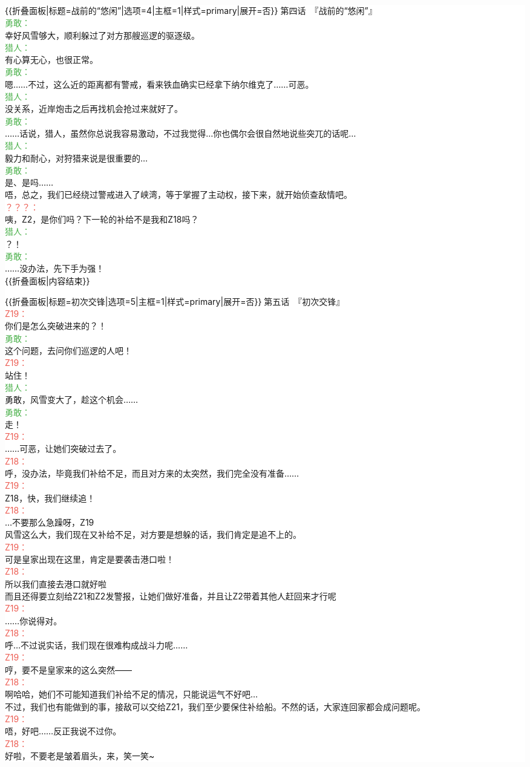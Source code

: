 {{折叠面板|标题=战前的“悠闲”|选项=4|主框=1|样式=primary|展开=否}}
第四话　『战前的“悠闲”』<br>
<span style="color:#4eb24e;">勇敢：</span><br>
幸好风雪够大，顺利躲过了对方那艘巡逻的驱逐级。<br>
<span style="color:#4eb24e;">猎人：</span><br>
有心算无心，也很正常。<br>
<span style="color:#4eb24e;">勇敢：</span><br>
嗯……不过，这么近的距离都有警戒，看来铁血确实已经拿下纳尔维克了……可恶。<br>
<span style="color:#4eb24e;">猎人：</span><br>
没关系，近岸炮击之后再找机会抢过来就好了。<br>
<span style="color:#4eb24e;">勇敢：</span><br>
……话说，猎人，虽然你总说我容易激动，不过我觉得…你也偶尔会很自然地说些突兀的话呢…<br>
<span style="color:#4eb24e;">猎人：</span><br>
毅力和耐心，对狩猎来说是很重要的…<br>
<span style="color:#4eb24e;">勇敢：</span><br>
是、是吗……<br>
唔，总之，我们已经绕过警戒进入了峡湾，等于掌握了主动权，接下来，就开始侦查敌情吧。<br>
<span style="color:#ec5d53;">？？？：</span><br>
咦，Z2，是你们吗？下一轮的补给不是我和Z18吗？<br>
<span style="color:#4eb24e;">猎人：</span><br>
？！<br>
<span style="color:#4eb24e;">勇敢：</span><br>
……没办法，先下手为强！<br>
{{折叠面板|内容结束}}

{{折叠面板|标题=初次交锋|选项=5|主框=1|样式=primary|展开=否}}
第五话　『初次交锋』<br>
<span style="color:#ec5d53;">Z19：</span><br>
你们是怎么突破进来的？！<br>
<span style="color:#4eb24e;">勇敢：</span><br>
这个问题，去问你们巡逻的人吧！<br>
<span style="color:#ec5d53;">Z19：</span><br>
站住！<br>
<span style="color:#4eb24e;">猎人：</span><br>
勇敢，风雪变大了，趁这个机会……<br>
<span style="color:#4eb24e;">勇敢：</span><br>
走！<br>
<span style="color:#ec5d53;">Z19：</span><br>
……可恶，让她们突破过去了。<br>
<span style="color:#ec5d53;">Z18：</span><br>
呼，没办法，毕竟我们补给不足，而且对方来的太突然，我们完全没有准备……<br>
<span style="color:#ec5d53;">Z19：</span><br>
Z18，快，我们继续追！<br>
<span style="color:#ec5d53;">Z18：</span><br>
…不要那么急躁呀，Z19<br>
风雪这么大，我们现在又补给不足，对方要是想躲的话，我们肯定是追不上的。<br>
<span style="color:#ec5d53;">Z19：</span><br>
可是皇家出现在这里，肯定是要袭击港口啦！<br>
<span style="color:#ec5d53;">Z18：</span><br>
所以我们直接去港口就好啦<br>
而且还得要立刻给Z21和Z2发警报，让她们做好准备，并且让Z2带着其他人赶回来才行呢<br>
<span style="color:#ec5d53;">Z19：</span><br>
……你说得对。<br>
<span style="color:#ec5d53;">Z18：</span><br>
呼…不过说实话，我们现在很难构成战斗力呢……<br>
<span style="color:#ec5d53;">Z19：</span><br>
哼，要不是皇家来的这么突然——<br>
<span style="color:#ec5d53;">Z18：</span><br>
啊哈哈，她们不可能知道我们补给不足的情况，只能说运气不好吧…<br>
不过，我们也有能做到的事，接敌可以交给Z21，我们至少要保住补给船。不然的话，大家连回家都会成问题呢。<br>
<span style="color:#ec5d53;">Z19：</span><br>
唔，好吧……反正我说不过你。<br>
<span style="color:#ec5d53;">Z18：</span><br>
好啦，不要老是皱着眉头，来，笑一笑~<br>